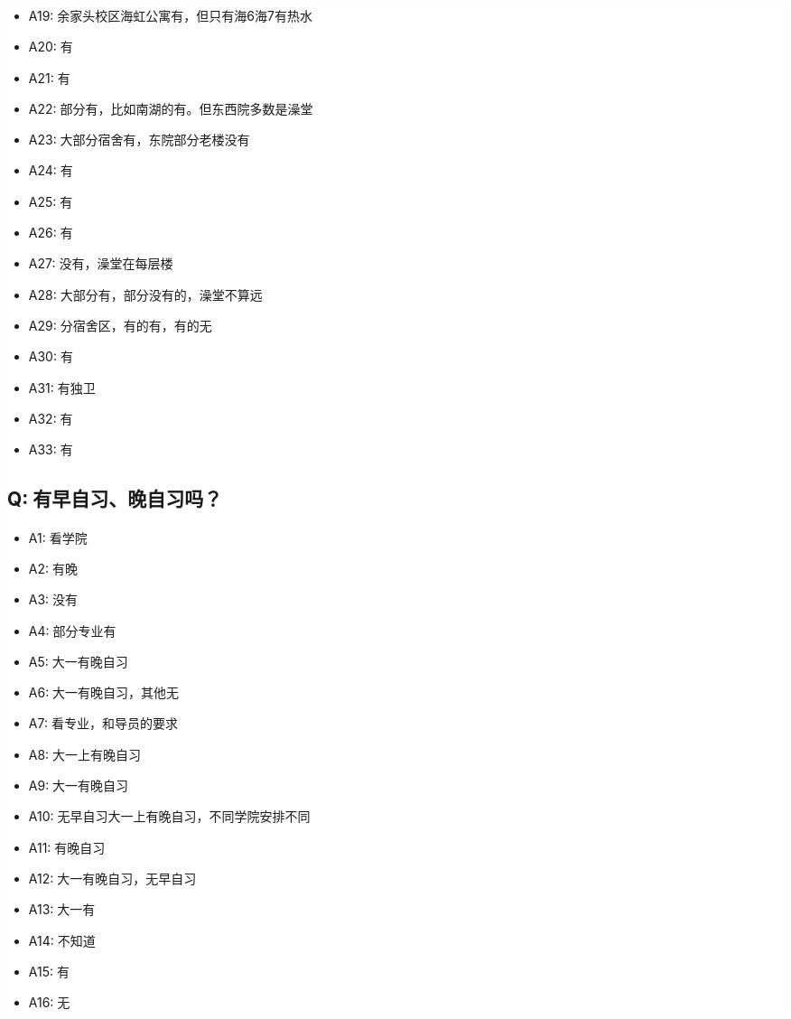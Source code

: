 - A19: 余家头校区海虹公寓有，但只有海6海7有热水

- A20: 有

- A21: 有

- A22: 部分有，比如南湖的有。但东西院多数是澡堂

- A23: 大部分宿舍有，东院部分老楼没有

- A24: 有

- A25: 有

- A26: 有

- A27: 没有，澡堂在每层楼

- A28: 大部分有，部分没有的，澡堂不算远

- A29: 分宿舍区，有的有，有的无

- A30: 有

- A31: 有独卫

- A32: 有

- A33: 有

## Q: 有早自习、晚自习吗？

- A1: 看学院

- A2: 有晚

- A3: 没有

- A4: 部分专业有

- A5: 大一有晚自习

- A6: 大一有晚自习，其他无

- A7: 看专业，和导员的要求

- A8: 大一上有晚自习

- A9: 大一有晚自习

- A10: 无早自习大一上有晚自习，不同学院安排不同

- A11: 有晚自习

- A12: 大一有晚自习，无早自习

- A13: 大一有

- A14: 不知道

- A15: 有

- A16: 无
